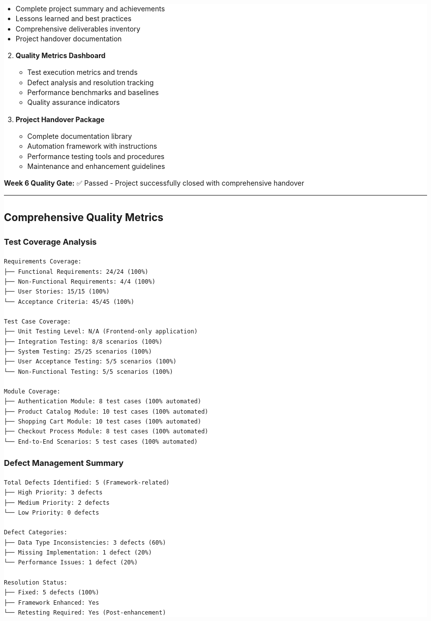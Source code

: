    - Complete project summary and achievements
   - Lessons learned and best practices
   - Comprehensive deliverables inventory
   - Project handover documentation

2. **Quality Metrics Dashboard**

   - Test execution metrics and trends
   - Defect analysis and resolution tracking
   - Performance benchmarks and baselines
   - Quality assurance indicators

3. **Project Handover Package**
   - Complete documentation library
   - Automation framework with instructions
   - Performance testing tools and procedures
   - Maintenance and enhancement guidelines

**Week 6 Quality Gate:** ✅ Passed - Project successfully closed with comprehensive handover

---

## Comprehensive Quality Metrics

### Test Coverage Analysis

```
Requirements Coverage:
├── Functional Requirements: 24/24 (100%)
├── Non-Functional Requirements: 4/4 (100%)
├── User Stories: 15/15 (100%)
└── Acceptance Criteria: 45/45 (100%)

Test Case Coverage:
├── Unit Testing Level: N/A (Frontend-only application)
├── Integration Testing: 8/8 scenarios (100%)
├── System Testing: 25/25 scenarios (100%)
├── User Acceptance Testing: 5/5 scenarios (100%)
└── Non-Functional Testing: 5/5 scenarios (100%)

Module Coverage:
├── Authentication Module: 8 test cases (100% automated)
├── Product Catalog Module: 10 test cases (100% automated)
├── Shopping Cart Module: 10 test cases (100% automated)
├── Checkout Process Module: 8 test cases (100% automated)
└── End-to-End Scenarios: 5 test cases (100% automated)
```

### Defect Management Summary

```
Total Defects Identified: 5 (Framework-related)
├── High Priority: 3 defects
├── Medium Priority: 2 defects
└── Low Priority: 0 defects

Defect Categories:
├── Data Type Inconsistencies: 3 defects (60%)
├── Missing Implementation: 1 defect (20%)
└── Performance Issues: 1 defect (20%)

Resolution Status:
├── Fixed: 5 defects (100%)
├── Framework Enhanced: Yes
└── Retesting Required: Yes (Post-enhancement)
```
